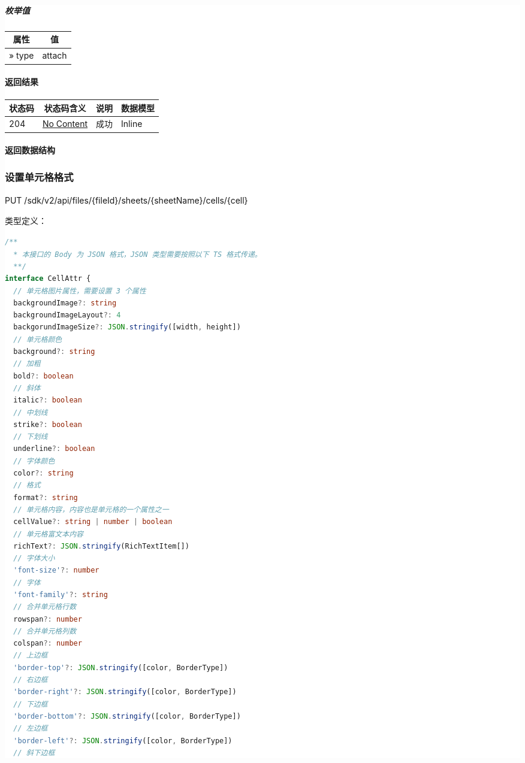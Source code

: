 
##### 枚举值

| 属性   | 值     |
| ------ | ------ |
| » type | attach |

#### 返回结果

| 状态码 | 状态码含义                                                      | 说明 | 数据模型 |
| ------ | --------------------------------------------------------------- | ---- | -------- |
| 204    | [No Content](https://tools.ietf.org/html/rfc7231#section-6.3.5) | 成功 | Inline   |

#### 返回数据结构

### 设置单元格格式

PUT /sdk/v2/api/files/{fileId}/sheets/{sheetName}/cells/{cell}

类型定义：

```typescript
/**
  * 本接口的 Body 为 JSON 格式，JSON 类型需要按照以下 TS 格式传递。
  **/
interface CellAttr {
  // 单元格图片属性，需要设置 3 个属性
  backgroundImage?: string
  backgroundImageLayout?: 4
  backgorundImageSize?: JSON.stringify([width, height])
  // 单元格颜色
  background?: string
  // 加粗
  bold?: boolean
  // 斜体
  italic?: boolean
  // 中划线
  strike?: boolean
  // 下划线
  underline?: boolean
  // 字体颜色
  color?: string
  // 格式
  format?: string
  // 单元格内容，内容也是单元格的一个属性之一
  cellValue?: string | number | boolean
  // 单元格富文本内容
  richText?: JSON.stringify(RichTextItem[])
  // 字体大小
  'font-size'?: number
  // 字体
  'font-family'?: string
  // 合并单元格行数
  rowspan?: number
  // 合并单元格列数
  colspan?: number
  // 上边框
  'border-top'?: JSON.stringify([color, BorderType])
  // 右边框
  'border-right'?: JSON.stringify([color, BorderType])
  // 下边框
  'border-bottom'?: JSON.stringify([color, BorderType])
  // 左边框
  'border-left'?: JSON.stringify([color, BorderType])
  // 斜下边框
```